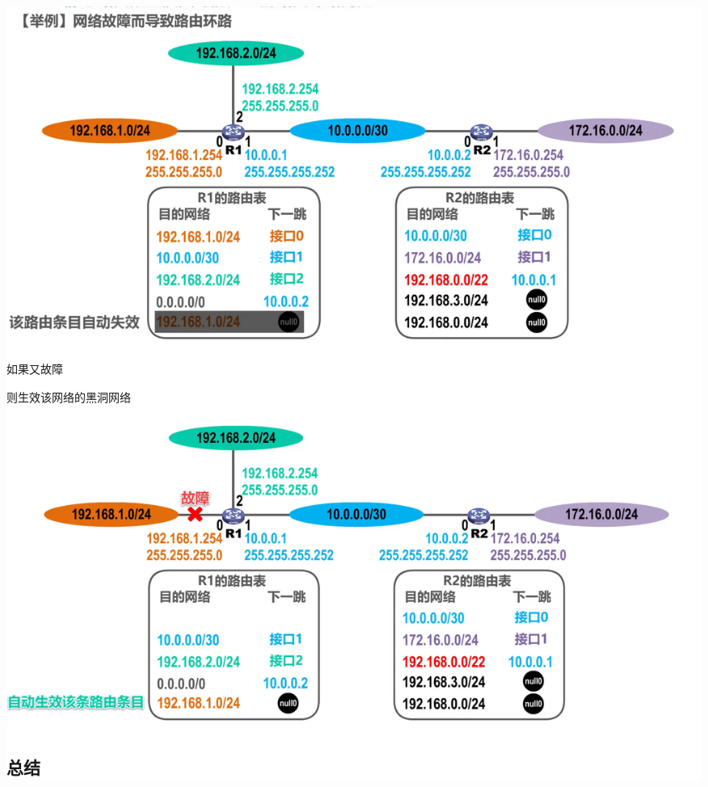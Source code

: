 ![image-20201018165328319](images/04-网络层/image-20201018165328319.png)

如果又故障

则生效该网络的黑洞网络

![image-20201018165521938](images/04-网络层/image-20201018165521938.png)

## 总结

